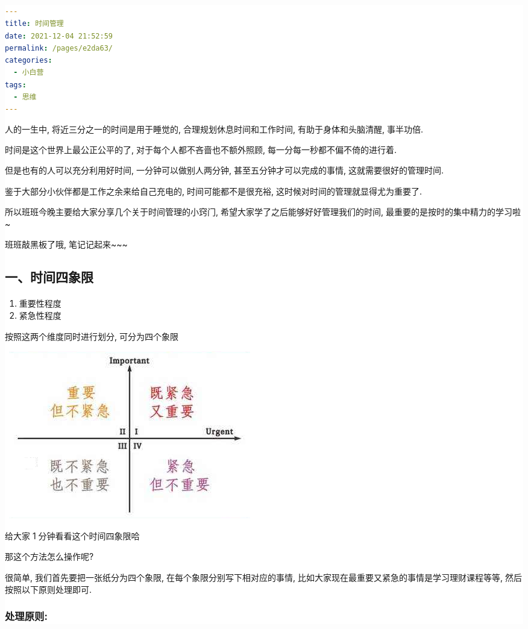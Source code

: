 ```yaml
---
title: 时间管理
date: 2021-12-04 21:52:59
permalink: /pages/e2da63/
categories:
  - 小白营
tags:
  - 思维
---
```


⼈的⼀⽣中, 将近三分之⼀的时间是⽤于睡觉的, 合理规划休息时间和⼯作时间, 有助于身体和头脑清醒, 事半功倍.

时间是这个世界上最公正公平的了, 对于每个⼈都不吝啬也不额外照顾, 每⼀分每⼀秒都不偏不倚的进⾏着.

但是也有的⼈可以充分利⽤好时间, ⼀分钟可以做别⼈两分钟, 甚⾄五分钟才可以完成的事情, 这就需要很好的管理时间.

鉴于⼤部分⼩伙伴都是⼯作之余来给⾃⼰充电的, 时间可能都不是很充裕, 这时候对时间的管理就显得尤为重要了.

所以班班今晚主要给⼤家分享⼏个关于时间管理的⼩窍⻔, 希望⼤家学了之后能够好好管理我们的时间, 最重要的是按时的集中精⼒的学习啦~

班班敲⿊板了哦, 笔记记起来~~~

## ⼀、时间四象限

1. 重要性程度
2. 紧急性程度

按照这两个维度同时进⾏划分, 可分为四个象限

![](../.vuepress/public/img/camp/001.png)

给⼤家 1 分钟看看这个时间四象限哈

那这个⽅法怎么操作呢?

很简单, 我们⾸先要把⼀张纸分为四个象限, 在每个象限分别写下相对应的事情, ⽐如⼤家现在最重要⼜紧急的事情是学习理财课程等等, 然后按照以下原则处理即可.

### 处理原则:
